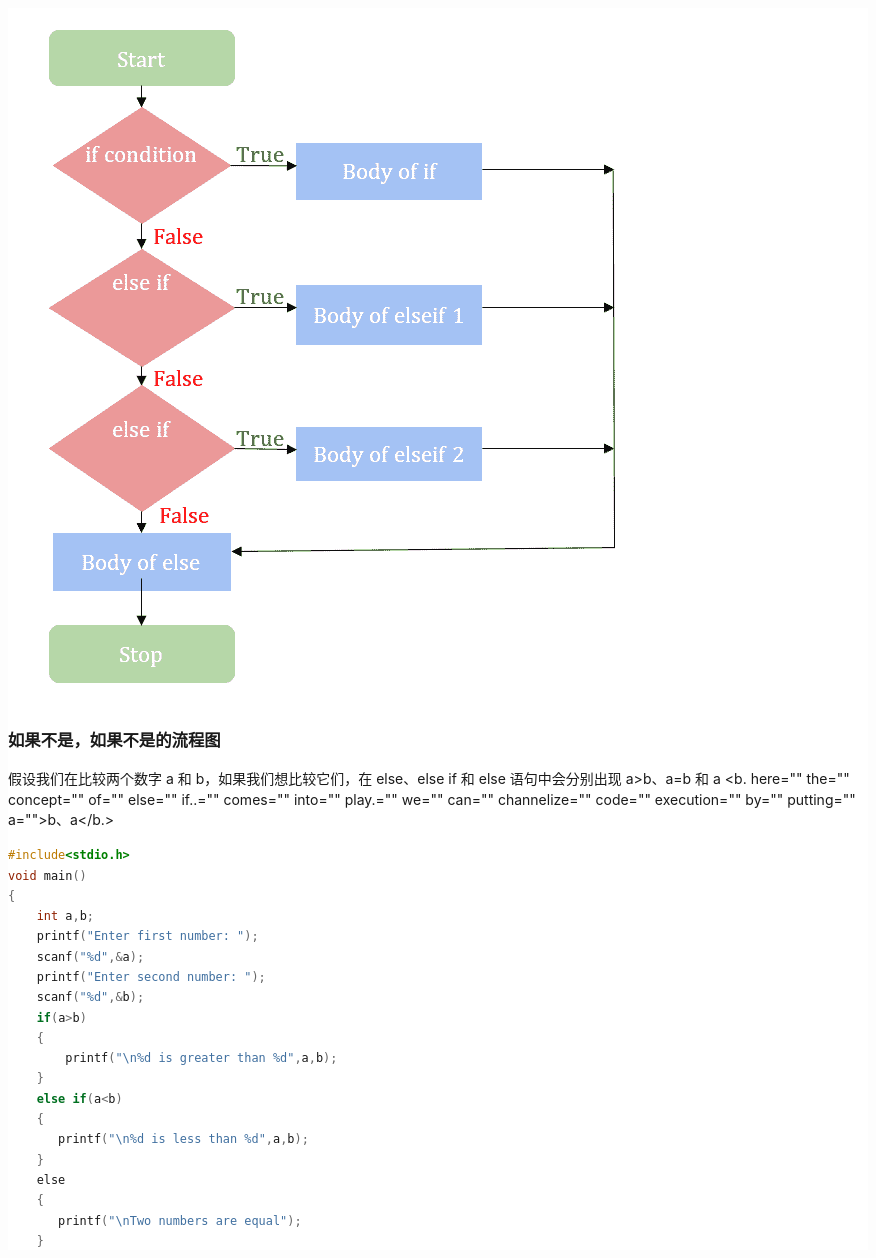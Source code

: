 ![THE FLOWCHART OF IF STATEMENT](img/5908ca13d263b0302ed520e1d231dd42.png)

### 如果不是，如果不是的流程图

假设我们在比较两个数字 a 和 b，如果我们想比较它们，在 else、else if 和 else 语句中会分别出现 a>b、a=b 和 a <b. here="" the="" concept="" of="" else="" if..="" comes="" into="" play.="" we="" can="" channelize="" code="" execution="" by="" putting="" a="">b、a</b.>

```c
#include<stdio.h>
void main()
{
    int a,b;
    printf("Enter first number: ");
    scanf("%d",&a);
    printf("Enter second number: ");
    scanf("%d",&b);
    if(a>b)
    {
        printf("\n%d is greater than %d",a,b);
    }
    else if(a<b)
    {
       printf("\n%d is less than %d",a,b);
    }
    else 
    {
       printf("\nTwo numbers are equal");
    }
```